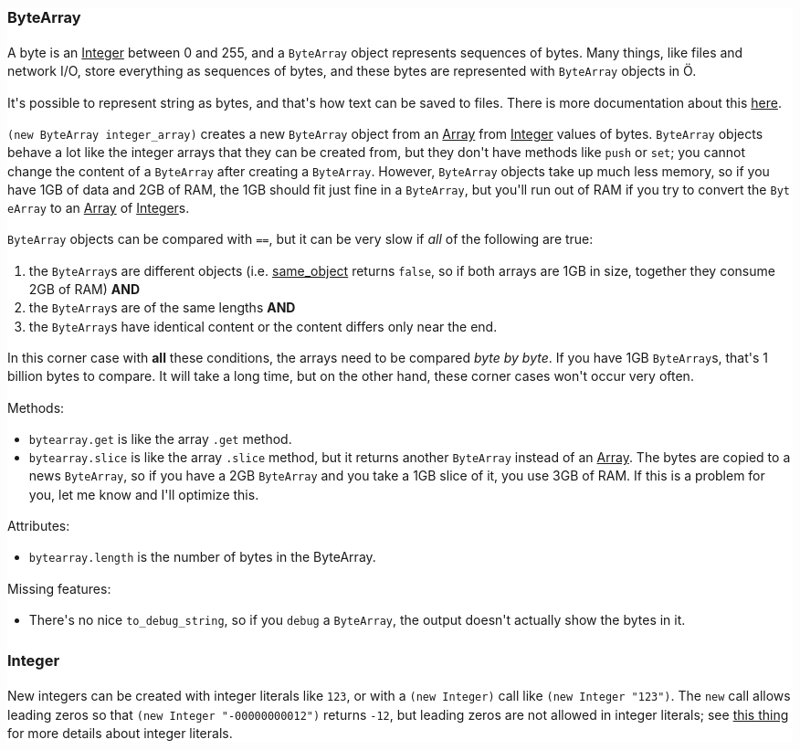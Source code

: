 ### ByteArray

A byte is an [Integer](#integer) between 0 and 255, and a `ByteArray` object
represents sequences of bytes. Many things, like files and network I/O, store
everything as sequences of bytes, and these bytes are represented with
`ByteArray` objects in Ö.

It's possible to represent string as bytes, and that's how text can be saved to
files. There is more documentation about this [here](std/encodings.md).

`(new ByteArray integer_array)` creates a new `ByteArray` object from an
[Array](#array) from [Integer](#integer) values of bytes. `ByteArray` objects
behave a lot like the integer arrays that they can be created from, but they
don't have methods like `push` or `set`; you cannot change the content of a
`ByteArray` after creating a `ByteArray`. However, `ByteArray` objects take up
much less memory, so if you have 1GB of data and 2GB of RAM, the 1GB should fit
just fine in a `ByteArray`, but you'll run out of RAM if you try to convert the
`ByteArray` to an [Array](#array) of [Integer](#integer)s.

`ByteArray` objects can be compared with `==`, but it can be very slow if *all*
of the following are true:
1. the `ByteArray`s are different objects (i.e. [same_object](#same_object)
   returns `false`, so if both arrays are 1GB in size, together they consume 2GB
   of RAM) **AND**
2. the `ByteArray`s are of the same lengths **AND**
3. the `ByteArray`s have identical content or the content differs only near the
   end.

In this corner case with **all** these conditions, the arrays need to be
compared *byte by byte*. If you have 1GB `ByteArray`s, that's 1 billion bytes
to compare. It will take a long time, but on the other hand, these corner cases
won't occur very often.

Methods:
- `bytearray.get` is like the array `.get` method.
- `bytearray.slice` is like the array `.slice` method, but it returns another
  `ByteArray` instead of an [Array](#array). The bytes are copied to a news
  `ByteArray`, so if you have a 2GB `ByteArray` and you take a 1GB slice of it,
  you use 3GB of RAM. If this is a problem for you, let me know and I'll
  optimize this.

Attributes:
- `bytearray.length` is the number of bytes in the ByteArray.

Missing features:
- There's no nice `to_debug_string`, so if you `debug` a `ByteArray`, the
  output doesn't actually show the bytes in it.

### Integer

New integers can be created with integer literals like `123`, or with a
`(new Integer)` call like `(new Integer "123")`. The `new` call allows leading
zeros so that `(new Integer "-00000000012")` returns `-12`, but leading zeros
are not allowed in integer literals; see [this thing][integer literals] for
more details about integer literals.


[comment]: # (TODO: make "Class" a link)
[true]: #bool
[false]: #bool
[scope]: tutorial.md#scopes
[subscope]: tutorial.md#scopes
[built-in scope]: tutorial.md#scopes
[definition scope]: tutorial.md#scopes
[AstNode]: syntax-spec.md#parsing-to-ast
[string literals]: syntax-spec.md#tokenizing
[integer literals]: syntax-spec.md#tokenizing
[hash table]: https://en.wikipedia.org/wiki/Hash_table
[optional arguments]: tutorial.md#optional-arguments
[the debugging section of the tutorial]: tutorial.md#debugging
[implicit returns]: tutorial.md#returning
[encodes]: std/encodings.md
[encodings.get]: std/encodings.md#get
[ArgError]: errors.md
[TypeError]: errors.md
[ValueError]: errors.md
[MarkerError]: errors.md